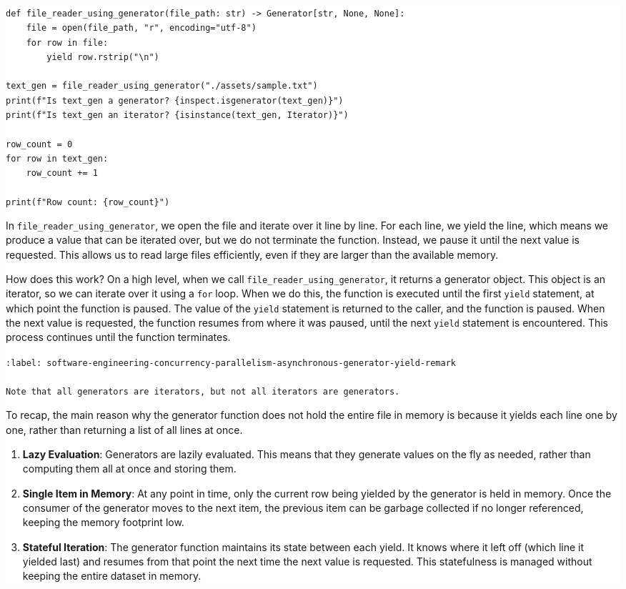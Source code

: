 ```{code-cell} ipython3
def file_reader_using_generator(file_path: str) -> Generator[str, None, None]:
    file = open(file_path, "r", encoding="utf-8")
    for row in file:
        yield row.rstrip("\n")

text_gen = file_reader_using_generator("./assets/sample.txt")
print(f"Is text_gen a generator? {inspect.isgenerator(text_gen)}")
print(f"Is text_gen an iterator? {isinstance(text_gen, Iterator)}")

row_count = 0
for row in text_gen:
    row_count += 1

print(f"Row count: {row_count}")
```

In `file_reader_using_generator`, we open the file and iterate over it line by
line. For each line, we yield the line, which means we produce a value that can
be iterated over, but we do not terminate the function. Instead, we pause it
until the next value is requested. This allows us to read large files
efficiently, even if they are larger than the available memory.

How does this work? On a high level, when we call `file_reader_using_generator`,
it returns a generator object. This object is an iterator, so we can iterate
over it using a `for` loop. When we do this, the function is executed until the
first `yield` statement, at which point the function is paused. The value of the
`yield` statement is returned to the caller, and the function is paused. When
the next value is requested, the function resumes from where it was paused,
until the next `yield` statement is encountered. This process continues until
the function terminates.

```{prf:remark} All Generators are Iterators
:label: software-engineering-concurrency-parallelism-asynchronous-generator-yield-remark

Note that all generators are iterators, but not all iterators are generators.
```

To recap, the main reason why the generator function does not hold the entire
file in memory is because it yields each line one by one, rather than returning
a list of all lines at once.

1. **Lazy Evaluation**: Generators are lazily evaluated. This means that they
   generate values on the fly as needed, rather than computing them all at once
   and storing them.

2. **Single Item in Memory**: At any point in time, only the current row being
   yielded by the generator is held in memory. Once the consumer of the
   generator moves to the next item, the previous item can be garbage collected
   if no longer referenced, keeping the memory footprint low.

3. **Stateful Iteration**: The generator function maintains its state between
   each yield. It knows where it left off (which line it yielded last) and
   resumes from that point the next time the next value is requested. This
   statefulness is managed without keeping the entire dataset in memory.


[^2]: [PEP 255 – Simple Generators](https://peps.python.org/pep-0255/)